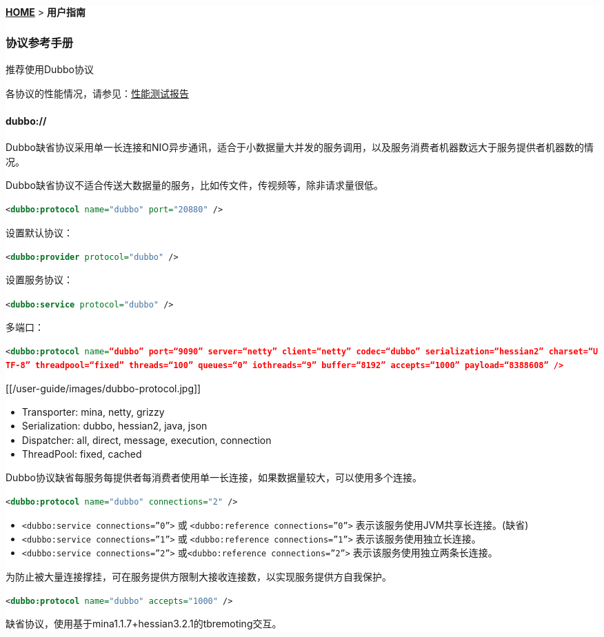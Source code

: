 [**HOME**](Home) > **用户指南**

### 协议参考手册

推荐使用Dubbo协议

各协议的性能情况，请参见：[性能测试报告](user-guide-benchmark-report)

#### dubbo://

Dubbo缺省协议采用单一长连接和NIO异步通讯，适合于小数据量大并发的服务调用，以及服务消费者机器数远大于服务提供者机器数的情况。

Dubbo缺省协议不适合传送大数据量的服务，比如传文件，传视频等，除非请求量很低。

```xml
<dubbo:protocol name="dubbo" port="20880" />
```

设置默认协议：

```xml
<dubbo:provider protocol="dubbo" />
```

设置服务协议：

```xml
<dubbo:service protocol="dubbo" />
```

多端口：

```xml
<dubbo:protocol name=“dubbo” port=“9090” server=“netty” client=“netty” codec=“dubbo” serialization=“hessian2” charset=“UTF-8” threadpool=“fixed” threads=“100” queues=“0” iothreads=“9” buffer=“8192” accepts=“1000” payload=“8388608” />
```

[[/user-guide/images/dubbo-protocol.jpg]]

* Transporter: mina, netty, grizzy
* Serialization: dubbo, hessian2, java, json
* Dispatcher: all, direct, message, execution, connection
* ThreadPool: fixed, cached

Dubbo协议缺省每服务每提供者每消费者使用单一长连接，如果数据量较大，可以使用多个连接。

```xml
<dubbo:protocol name="dubbo" connections="2" />
```

* `<dubbo:service connections=”0”>` 或 `<dubbo:reference connections=”0”>` 表示该服务使用JVM共享长连接。(缺省)
* `<dubbo:service connections=”1”>` 或 `<dubbo:reference connections=”1”>` 表示该服务使用独立长连接。
* `<dubbo:service connections=”2”>` 或`<dubbo:reference connections=”2”>` 表示该服务使用独立两条长连接。

为防止被大量连接撑挂，可在服务提供方限制大接收连接数，以实现服务提供方自我保护。

```xml
<dubbo:protocol name="dubbo" accepts="1000" />
```

缺省协议，使用基于mina1.1.7+hessian3.2.1的tbremoting交互。
